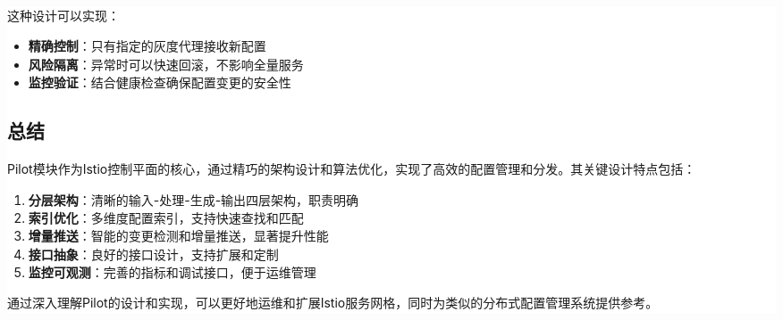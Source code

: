 这种设计可以实现：
- **精确控制**：只有指定的灰度代理接收新配置
- **风险隔离**：异常时可以快速回滚，不影响全量服务
- **监控验证**：结合健康检查确保配置变更的安全性

## 总结

Pilot模块作为Istio控制平面的核心，通过精巧的架构设计和算法优化，实现了高效的配置管理和分发。其关键设计特点包括：

1. **分层架构**：清晰的输入-处理-生成-输出四层架构，职责明确
2. **索引优化**：多维度配置索引，支持快速查找和匹配
3. **增量推送**：智能的变更检测和增量推送，显著提升性能
4. **接口抽象**：良好的接口设计，支持扩展和定制
5. **监控可观测**：完善的指标和调试接口，便于运维管理

通过深入理解Pilot的设计和实现，可以更好地运维和扩展Istio服务网格，同时为类似的分布式配置管理系统提供参考。
